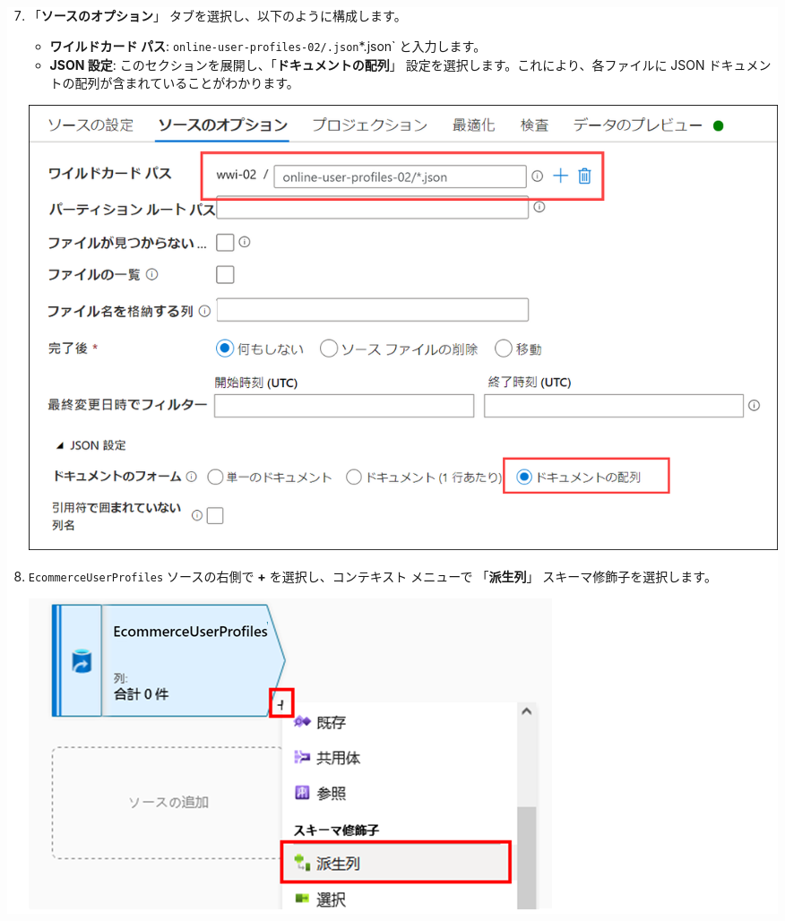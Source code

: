 7. 「**ソースのオプション**」 タブを選択し、以下のように構成します。

    - **ワイルドカード パス**: `online-user-profiles-02/.json`*.json` と入力します。
    - **JSON 設定**: このセクションを展開し、「**ドキュメントの配列**」 設定を選択します。これにより、各ファイルに JSON ドキュメントの配列が含まれていることがわかります。

    ![ソース オプションが説明どおりに構成されています。](media/data-flow-user-profiles-source-options.png "Source options")

8. `EcommerceUserProfiles` ソースの右側で **+** を選択し、コンテキスト メニューで 「**派生列**」 スキーマ修飾子を選択します。

    ![プラス記号と派生列スキーマ修飾子が強調表示されています。](media/data-flow-user-profiles-new-derived-column.png "New Derived Column")
